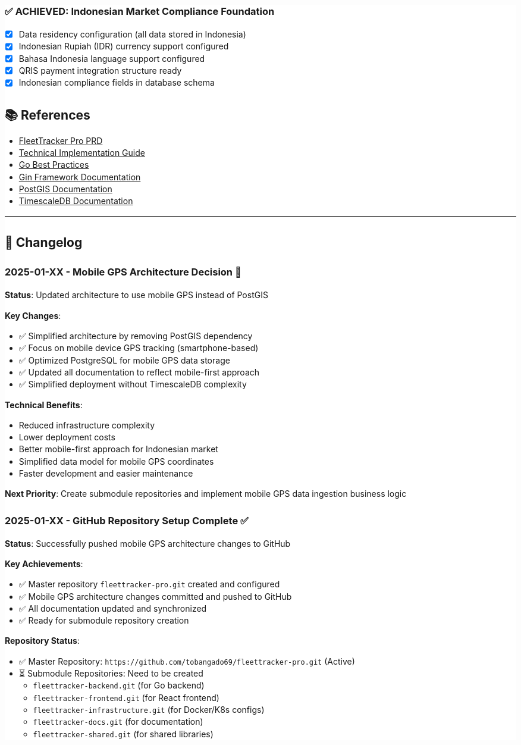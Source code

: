 ### ✅ ACHIEVED: Indonesian Market Compliance Foundation
- [x] Data residency configuration (all data stored in Indonesia)
- [x] Indonesian Rupiah (IDR) currency support configured
- [x] Bahasa Indonesia language support configured
- [x] QRIS payment integration structure ready
- [x] Indonesian compliance fields in database schema

## 📚 References

- [FleetTracker Pro PRD](../docs/PRD.md)
- [Technical Implementation Guide](../docs/technical-implementation-guide.md)
- [Go Best Practices](https://golang.org/doc/effective_go.html)
- [Gin Framework Documentation](https://gin-gonic.com/docs/)
- [PostGIS Documentation](https://postgis.net/documentation/)
- [TimescaleDB Documentation](https://docs.timescale.com/)

---

## 📝 Changelog

### 2025-01-XX - Mobile GPS Architecture Decision 📱
**Status**: Updated architecture to use mobile GPS instead of PostGIS

**Key Changes**:
- ✅ Simplified architecture by removing PostGIS dependency
- ✅ Focus on mobile device GPS tracking (smartphone-based)
- ✅ Optimized PostgreSQL for mobile GPS data storage
- ✅ Updated all documentation to reflect mobile-first approach
- ✅ Simplified deployment without TimescaleDB complexity

**Technical Benefits**:
- Reduced infrastructure complexity
- Lower deployment costs
- Better mobile-first approach for Indonesian market
- Simplified data model for mobile GPS coordinates
- Faster development and easier maintenance

**Next Priority**: Create submodule repositories and implement mobile GPS data ingestion business logic

### 2025-01-XX - GitHub Repository Setup Complete ✅
**Status**: Successfully pushed mobile GPS architecture changes to GitHub

**Key Achievements**:
- ✅ Master repository `fleettracker-pro.git` created and configured
- ✅ Mobile GPS architecture changes committed and pushed to GitHub
- ✅ All documentation updated and synchronized
- ✅ Ready for submodule repository creation

**Repository Status**:
- ✅ Master Repository: `https://github.com/tobangado69/fleettracker-pro.git` (Active)
- ⏳ Submodule Repositories: Need to be created
  - `fleettracker-backend.git` (for Go backend)
  - `fleettracker-frontend.git` (for React frontend)
  - `fleettracker-infrastructure.git` (for Docker/K8s configs)
  - `fleettracker-docs.git` (for documentation)
  - `fleettracker-shared.git` (for shared libraries)
